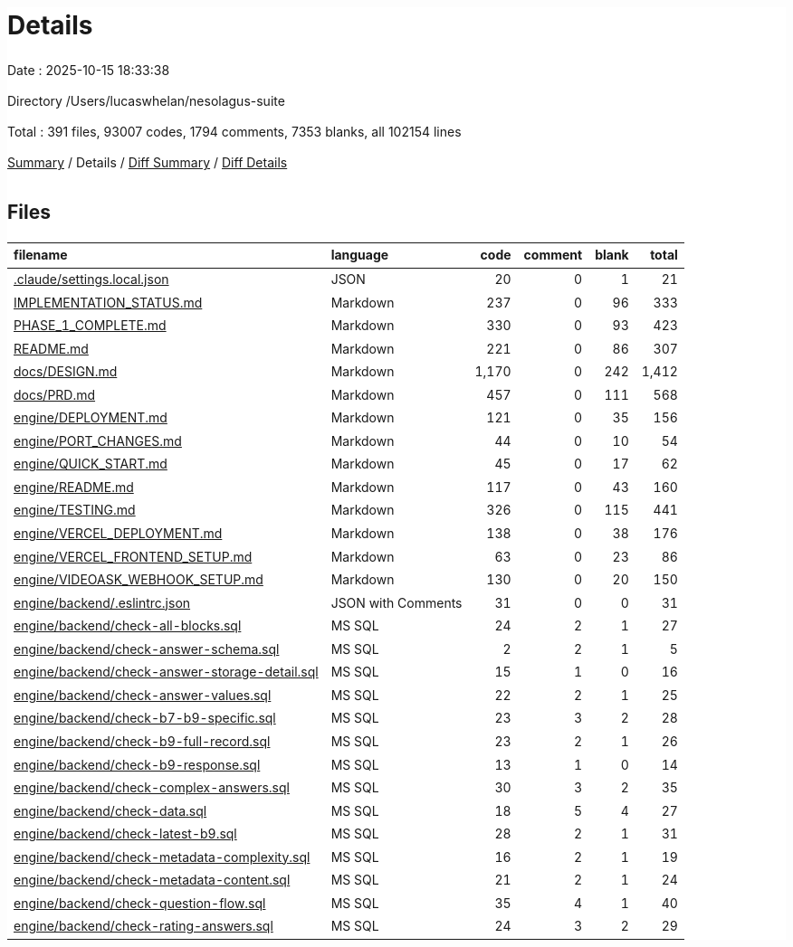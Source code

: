 # Details

Date : 2025-10-15 18:33:38

Directory /Users/lucaswhelan/nesolagus-suite

Total : 391 files,  93007 codes, 1794 comments, 7353 blanks, all 102154 lines

[Summary](results.md) / Details / [Diff Summary](diff.md) / [Diff Details](diff-details.md)

## Files
| filename | language | code | comment | blank | total |
| :--- | :--- | ---: | ---: | ---: | ---: |
| [.claude/settings.local.json](/.claude/settings.local.json) | JSON | 20 | 0 | 1 | 21 |
| [IMPLEMENTATION\_STATUS.md](/IMPLEMENTATION_STATUS.md) | Markdown | 237 | 0 | 96 | 333 |
| [PHASE\_1\_COMPLETE.md](/PHASE_1_COMPLETE.md) | Markdown | 330 | 0 | 93 | 423 |
| [README.md](/README.md) | Markdown | 221 | 0 | 86 | 307 |
| [docs/DESIGN.md](/docs/DESIGN.md) | Markdown | 1,170 | 0 | 242 | 1,412 |
| [docs/PRD.md](/docs/PRD.md) | Markdown | 457 | 0 | 111 | 568 |
| [engine/DEPLOYMENT.md](/engine/DEPLOYMENT.md) | Markdown | 121 | 0 | 35 | 156 |
| [engine/PORT\_CHANGES.md](/engine/PORT_CHANGES.md) | Markdown | 44 | 0 | 10 | 54 |
| [engine/QUICK\_START.md](/engine/QUICK_START.md) | Markdown | 45 | 0 | 17 | 62 |
| [engine/README.md](/engine/README.md) | Markdown | 117 | 0 | 43 | 160 |
| [engine/TESTING.md](/engine/TESTING.md) | Markdown | 326 | 0 | 115 | 441 |
| [engine/VERCEL\_DEPLOYMENT.md](/engine/VERCEL_DEPLOYMENT.md) | Markdown | 138 | 0 | 38 | 176 |
| [engine/VERCEL\_FRONTEND\_SETUP.md](/engine/VERCEL_FRONTEND_SETUP.md) | Markdown | 63 | 0 | 23 | 86 |
| [engine/VIDEOASK\_WEBHOOK\_SETUP.md](/engine/VIDEOASK_WEBHOOK_SETUP.md) | Markdown | 130 | 0 | 20 | 150 |
| [engine/backend/.eslintrc.json](/engine/backend/.eslintrc.json) | JSON with Comments | 31 | 0 | 0 | 31 |
| [engine/backend/check-all-blocks.sql](/engine/backend/check-all-blocks.sql) | MS SQL | 24 | 2 | 1 | 27 |
| [engine/backend/check-answer-schema.sql](/engine/backend/check-answer-schema.sql) | MS SQL | 2 | 2 | 1 | 5 |
| [engine/backend/check-answer-storage-detail.sql](/engine/backend/check-answer-storage-detail.sql) | MS SQL | 15 | 1 | 0 | 16 |
| [engine/backend/check-answer-values.sql](/engine/backend/check-answer-values.sql) | MS SQL | 22 | 2 | 1 | 25 |
| [engine/backend/check-b7-b9-specific.sql](/engine/backend/check-b7-b9-specific.sql) | MS SQL | 23 | 3 | 2 | 28 |
| [engine/backend/check-b9-full-record.sql](/engine/backend/check-b9-full-record.sql) | MS SQL | 23 | 2 | 1 | 26 |
| [engine/backend/check-b9-response.sql](/engine/backend/check-b9-response.sql) | MS SQL | 13 | 1 | 0 | 14 |
| [engine/backend/check-complex-answers.sql](/engine/backend/check-complex-answers.sql) | MS SQL | 30 | 3 | 2 | 35 |
| [engine/backend/check-data.sql](/engine/backend/check-data.sql) | MS SQL | 18 | 5 | 4 | 27 |
| [engine/backend/check-latest-b9.sql](/engine/backend/check-latest-b9.sql) | MS SQL | 28 | 2 | 1 | 31 |
| [engine/backend/check-metadata-complexity.sql](/engine/backend/check-metadata-complexity.sql) | MS SQL | 16 | 2 | 1 | 19 |
| [engine/backend/check-metadata-content.sql](/engine/backend/check-metadata-content.sql) | MS SQL | 21 | 2 | 1 | 24 |
| [engine/backend/check-question-flow.sql](/engine/backend/check-question-flow.sql) | MS SQL | 35 | 4 | 1 | 40 |
| [engine/backend/check-rating-answers.sql](/engine/backend/check-rating-answers.sql) | MS SQL | 24 | 3 | 2 | 29 |